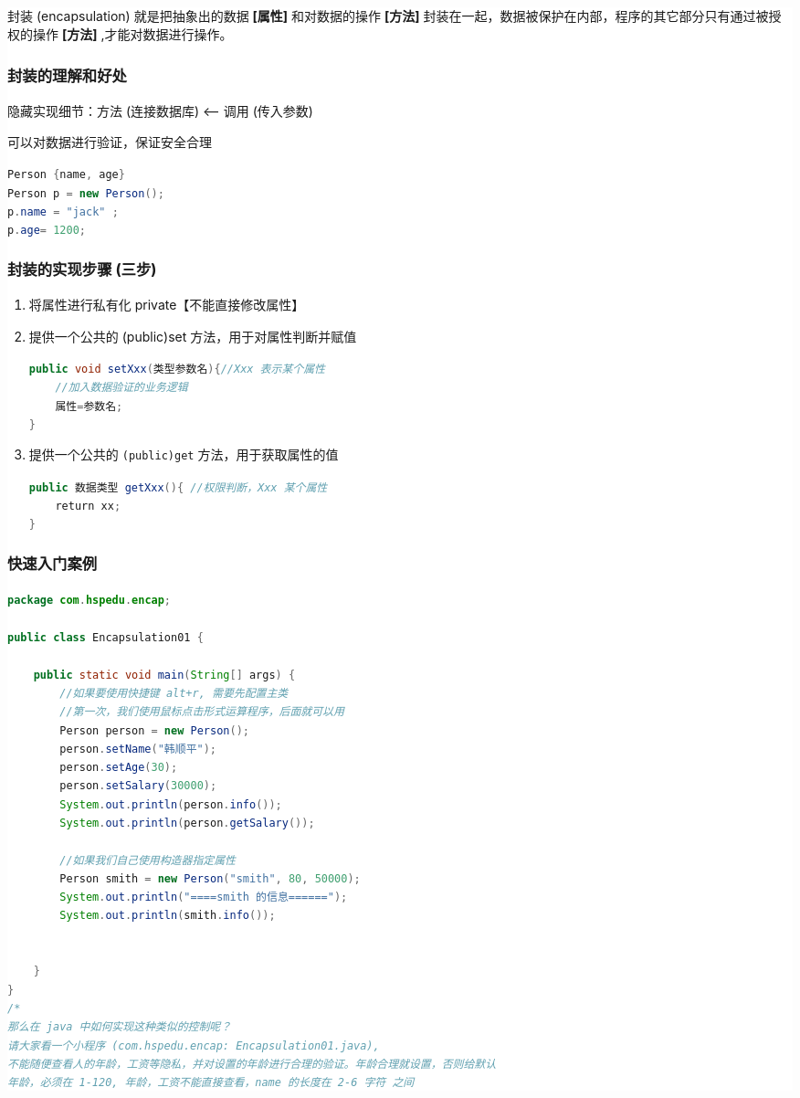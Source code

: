 封装 (encapsulation) 就是把抽象出的数据 **[属性]** 和对数据的操作 **[方法]** 封装在一起，数据被保护在内部，程序的其它部分只有通过被授权的操作 **[方法]** ,才能对数据进行操作。

### 封装的理解和好处

隐藏实现细节：方法 (连接数据库) <-- 调用 (传入参数)

可以对数据进行验证，保证安全合理

```java
Person {name, age}
Person p = new Person();
p.name = "jack" ;
p.age= 1200;
```

### 封装的实现步骤 (三步)

1. 将属性进行私有化 private【不能直接修改属性】

2. 提供一个公共的 (public)set 方法，用于对属性判断并赋值

   ```java
   public void setXxx(类型参数名){//Xxx 表示某个属性
       //加入数据验证的业务逻辑
       属性=参数名;
   }
   ```

3. 提供一个公共的 `(public)get` 方法，用于获取属性的值

   ```java
   public 数据类型 getXxx(){ //权限判断，Xxx 某个属性
       return xx;
   }
   ```

### 快速入门案例

```java
package com.hspedu.encap;

public class Encapsulation01 {

    public static void main(String[] args) {
        //如果要使用快捷键 alt+r, 需要先配置主类
        //第一次，我们使用鼠标点击形式运算程序，后面就可以用
        Person person = new Person();
        person.setName("韩顺平");
        person.setAge(30);
        person.setSalary(30000);
        System.out.println(person.info());
        System.out.println(person.getSalary());

        //如果我们自己使用构造器指定属性
        Person smith = new Person("smith", 80, 50000);
        System.out.println("====smith 的信息======");
        System.out.println(smith.info());


    }
}
/*
那么在 java 中如何实现这种类似的控制呢？
请大家看一个小程序 (com.hspedu.encap: Encapsulation01.java),
不能随便查看人的年龄，工资等隐私，并对设置的年龄进行合理的验证。年龄合理就设置，否则给默认
年龄，必须在 1-120, 年龄，工资不能直接查看，name 的长度在 2-6 字符 之间

```